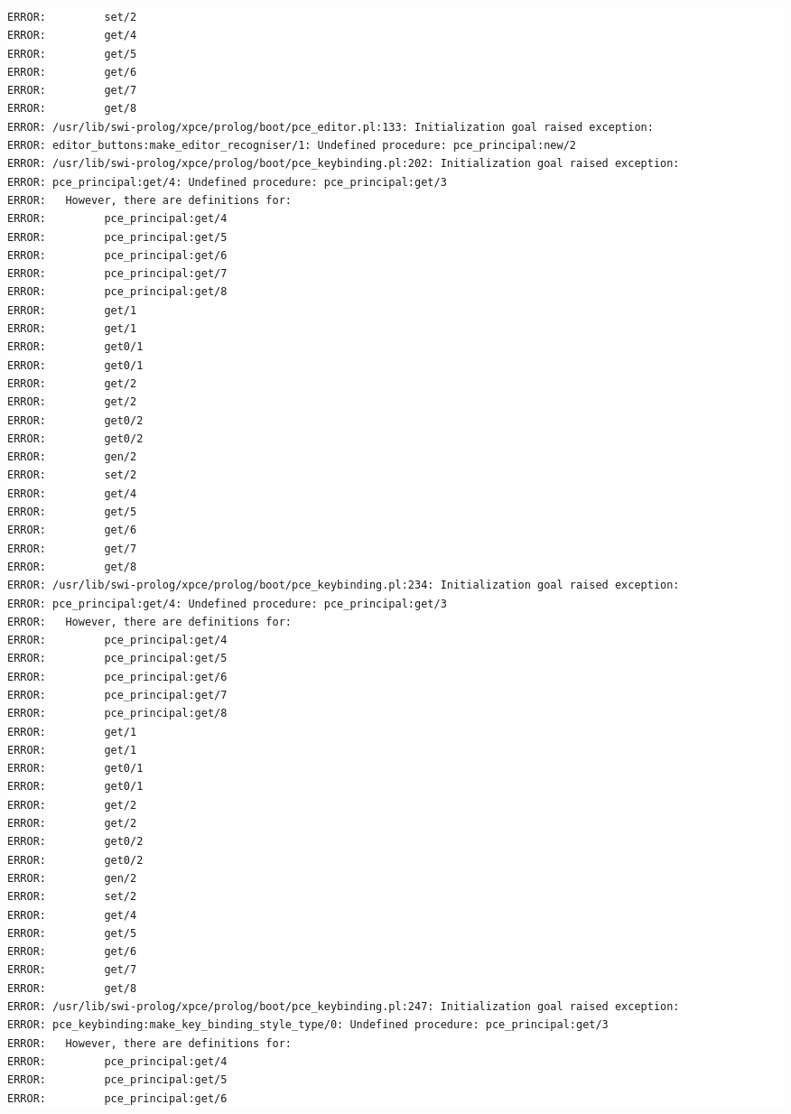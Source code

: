     ERROR:         set/2
    ERROR:         get/4
    ERROR:         get/5
    ERROR:         get/6
    ERROR:         get/7
    ERROR:         get/8
    ERROR: /usr/lib/swi-prolog/xpce/prolog/boot/pce_editor.pl:133: Initialization goal raised exception:
    ERROR: editor_buttons:make_editor_recogniser/1: Undefined procedure: pce_principal:new/2
    ERROR: /usr/lib/swi-prolog/xpce/prolog/boot/pce_keybinding.pl:202: Initialization goal raised exception:
    ERROR: pce_principal:get/4: Undefined procedure: pce_principal:get/3
    ERROR:   However, there are definitions for:
    ERROR:         pce_principal:get/4
    ERROR:         pce_principal:get/5
    ERROR:         pce_principal:get/6
    ERROR:         pce_principal:get/7
    ERROR:         pce_principal:get/8
    ERROR:         get/1
    ERROR:         get/1
    ERROR:         get0/1
    ERROR:         get0/1
    ERROR:         get/2
    ERROR:         get/2
    ERROR:         get0/2
    ERROR:         get0/2
    ERROR:         gen/2
    ERROR:         set/2
    ERROR:         get/4
    ERROR:         get/5
    ERROR:         get/6
    ERROR:         get/7
    ERROR:         get/8
    ERROR: /usr/lib/swi-prolog/xpce/prolog/boot/pce_keybinding.pl:234: Initialization goal raised exception:
    ERROR: pce_principal:get/4: Undefined procedure: pce_principal:get/3
    ERROR:   However, there are definitions for:
    ERROR:         pce_principal:get/4
    ERROR:         pce_principal:get/5
    ERROR:         pce_principal:get/6
    ERROR:         pce_principal:get/7
    ERROR:         pce_principal:get/8
    ERROR:         get/1
    ERROR:         get/1
    ERROR:         get0/1
    ERROR:         get0/1
    ERROR:         get/2
    ERROR:         get/2
    ERROR:         get0/2
    ERROR:         get0/2
    ERROR:         gen/2
    ERROR:         set/2
    ERROR:         get/4
    ERROR:         get/5
    ERROR:         get/6
    ERROR:         get/7
    ERROR:         get/8
    ERROR: /usr/lib/swi-prolog/xpce/prolog/boot/pce_keybinding.pl:247: Initialization goal raised exception:
    ERROR: pce_keybinding:make_key_binding_style_type/0: Undefined procedure: pce_principal:get/3
    ERROR:   However, there are definitions for:
    ERROR:         pce_principal:get/4
    ERROR:         pce_principal:get/5
    ERROR:         pce_principal:get/6